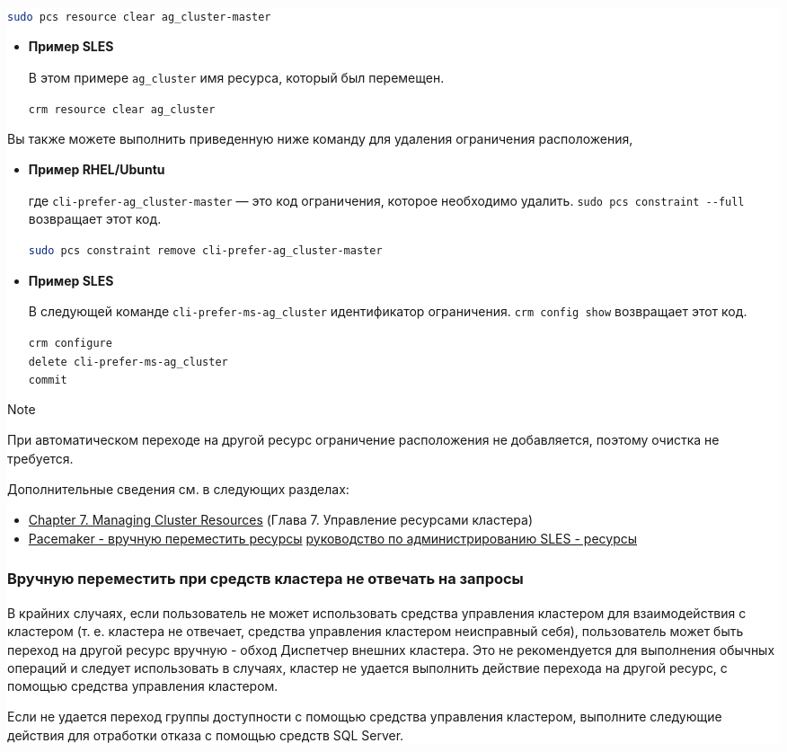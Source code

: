    ```bash
   sudo pcs resource clear ag_cluster-master 
   ```

- **Пример SLES**

   В этом примере `ag_cluster` имя ресурса, который был перемещен. 

   ```bash
   crm resource clear ag_cluster
   ```

Вы также можете выполнить приведенную ниже команду для удаления ограничения расположения,  

- **Пример RHEL/Ubuntu**

   где `cli-prefer-ag_cluster-master` — это код ограничения, которое необходимо удалить. `sudo pcs constraint --full` возвращает этот код. 

   ```bash
   sudo pcs constraint remove cli-prefer-ag_cluster-master  
   ```
- **Пример SLES**

   В следующей команде `cli-prefer-ms-ag_cluster` идентификатор ограничения. `crm config show` возвращает этот код. 
   
   ```bash
   crm configure
   delete cli-prefer-ms-ag_cluster 
   commit
   ```

>[!NOTE]
>При автоматическом переходе на другой ресурс ограничение расположения не добавляется, поэтому очистка не требуется. 

Дополнительные сведения см. в следующих разделах:
- [Chapter 7. Managing Cluster Resources](http://access.redhat.com/documentation/Red_Hat_Enterprise_Linux/6/html/Configuring_the_Red_Hat_High_Availability_Add-On_with_Pacemaker/ch-manageresource-HAAR.html) (Глава 7. Управление ресурсами кластера)
- [Pacemaker - вручную переместить ресурсы](http://clusterlabs.org/doc/en-US/Pacemaker/1.1-pcs/html/Clusters_from_Scratch/_move_resources_manually.html)
 [руководство по администрированию SLES - ресурсы](https://www.suse.com/documentation/sle-ha-12/singlehtml/book_sleha/book_sleha.html#sec.ha.troubleshooting.resource) 
 

### <a name="forceManual"></a>Вручную переместить при средств кластера не отвечать на запросы 

В крайних случаях, если пользователь не может использовать средства управления кластером для взаимодействия с кластером (т. е. кластера не отвечает, средства управления кластером неисправный себя), пользователь может быть переход на другой ресурс вручную - обход Диспетчер внешних кластера. Это не рекомендуется для выполнения обычных операций и следует использовать в случаях, кластер не удается выполнить действие перехода на другой ресурс, с помощью средства управления кластером.

Если не удается переход группы доступности с помощью средства управления кластером, выполните следующие действия для отработки отказа с помощью средств SQL Server.
